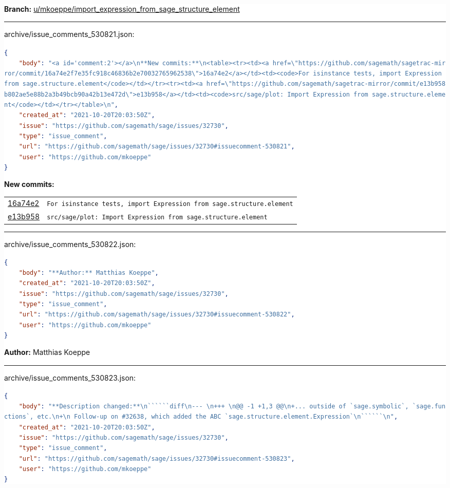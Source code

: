 **Branch:** [u/mkoeppe/import_expression_from_sage_structure_element](https://github.com/sagemath/sagetrac-mirror/tree/u/mkoeppe/import_expression_from_sage_structure_element)



---

archive/issue_comments_530821.json:
```json
{
    "body": "<a id='comment:2'></a>\n**New commits:**\n<table><tr><td><a href=\"https://github.com/sagemath/sagetrac-mirror/commit/16a74e2f7e35fc918c46836b2e70032765962538\">16a74e2</a></td><td><code>For isinstance tests, import Expression from sage.structure.element</code></td></tr><tr><td><a href=\"https://github.com/sagemath/sagetrac-mirror/commit/e13b958b802ae5e88b2a3b49bcb90a42b13e472d\">e13b958</a></td><td><code>src/sage/plot: Import Expression from sage.structure.element</code></td></tr></table>\n",
    "created_at": "2021-10-20T20:03:50Z",
    "issue": "https://github.com/sagemath/sage/issues/32730",
    "type": "issue_comment",
    "url": "https://github.com/sagemath/sage/issues/32730#issuecomment-530821",
    "user": "https://github.com/mkoeppe"
}
```

<a id='comment:2'></a>
**New commits:**
<table><tr><td><a href="https://github.com/sagemath/sagetrac-mirror/commit/16a74e2f7e35fc918c46836b2e70032765962538">16a74e2</a></td><td><code>For isinstance tests, import Expression from sage.structure.element</code></td></tr><tr><td><a href="https://github.com/sagemath/sagetrac-mirror/commit/e13b958b802ae5e88b2a3b49bcb90a42b13e472d">e13b958</a></td><td><code>src/sage/plot: Import Expression from sage.structure.element</code></td></tr></table>




---

archive/issue_comments_530822.json:
```json
{
    "body": "**Author:** Matthias Koeppe",
    "created_at": "2021-10-20T20:03:50Z",
    "issue": "https://github.com/sagemath/sage/issues/32730",
    "type": "issue_comment",
    "url": "https://github.com/sagemath/sage/issues/32730#issuecomment-530822",
    "user": "https://github.com/mkoeppe"
}
```

**Author:** Matthias Koeppe



---

archive/issue_comments_530823.json:
```json
{
    "body": "**Description changed:**\n``````diff\n--- \n+++ \n@@ -1 +1,3 @@\n+... outside of `sage.symbolic`, `sage.functions`, etc.\n+\n Follow-up on #32638, which added the ABC `sage.structure.element.Expression`\n``````\n",
    "created_at": "2021-10-20T20:03:50Z",
    "issue": "https://github.com/sagemath/sage/issues/32730",
    "type": "issue_comment",
    "url": "https://github.com/sagemath/sage/issues/32730#issuecomment-530823",
    "user": "https://github.com/mkoeppe"
}
```
